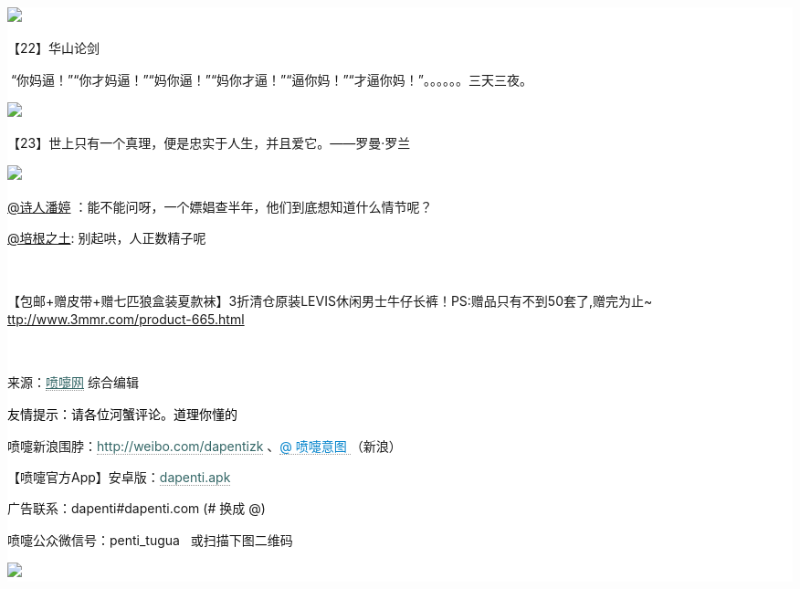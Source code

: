 <p><img style="BORDER-BOTTOM-COLOR: #000000; BORDER-TOP-COLOR: #000000; BORDER-RIGHT-COLOR: #000000; BORDER-LEFT-COLOR: #000000" border="0" src="http://ptimg.org:88/dapenti/DGM0rU70/KV3Lr.jpg"></p>
<p>【22】华山论剑</p>
<p>&#160;“你妈逼！”“你才妈逼！”“妈你逼！”“妈你才逼！”“逼你妈！”“才逼你妈！”。。。。。。三天三夜。&#65279;</p>
<p><img style="BORDER-BOTTOM-COLOR: #000000; BORDER-TOP-COLOR: #000000; BORDER-RIGHT-COLOR: #000000; BORDER-LEFT-COLOR: #000000" border="0" src="http://ptimg.org:88/dapenti/DGM34ax8/4GAHu.jpg"></p>
<p>【23】世上只有一个真理，便是忠实于人生，并且爱它。——罗曼·罗兰</p>
<p><img style="BORDER-BOTTOM-COLOR: #000000; BORDER-TOP-COLOR: #000000; BORDER-RIGHT-COLOR: #000000; BORDER-LEFT-COLOR: #000000" border="0" src="http://ptimg.org:88/dapenti/DGM33Ipy/ulCPR.jpg"></p>
<div node-type="feed_list_forwardContent">
<a class="WB_name S_func3" title="诗人潘婷" href="http://weibo.com/shirenpanting" usercard="id=1551385057" nick-name="诗人潘婷" node-type="feed_list_originNick">@诗人潘婷</a> ：能不能问呀，一个嫖娼查半年，他们到底想知道什么情节呢？ </div>
<p><a href="http://weibo.com/n/%E5%9F%B9%E6%A0%B9%E4%B9%8B%E5%9C%9F?from=feed&amp;loc=at" usercard="name=培根之土" render="ext" extra-data="type=atname">@培根之土</a>: 别起哄，人正数精子呢</p>
<p>&#160;</p>

<div>【包邮+赠皮带+赠七匹狼盒装夏款袜】3折清仓原装LEVIS休闲男士牛仔长裤！PS:赠品只有不到50套了,赠完为止~&#160;&#160; <a href="http://www.3mmr.com/product-665.html">ttp://www.3mmr.com/product-665.html</a><br>
</div>
<p>&#160;</p>
<p>来源：<a style="BORDER-BOTTOM: rgb(153,153,153) 1px dotted; BACKGROUND-COLOR: transparent; COLOR: rgb(51,102,102)" href="http://www.dapenti.com/" target="_blank"><font color="#336666">喷嚏网</font></a> 综合编辑</p>
<p style="TEXT-TRANSFORM: none; BACKGROUND-COLOR: rgb(255,255,255); TEXT-INDENT: 0px; FONT: 14px/22px Verdana, tahoma, Arial, Helvetica, sans-serif; WHITE-SPACE: normal; LETTER-SPACING: normal; COLOR: rgb(0,0,0); WORD-SPACING: 0px; -webkit-text-stroke-: 0px">友情提示：请各位河蟹评论。道理你懂的</p>
<p></p>
<p>喷嚏新浪围脖：<a style="BORDER-BOTTOM: rgb(153,153,153) 1px dotted; BACKGROUND-COLOR: transparent; COLOR: rgb(51,102,102); TEXT-DECORATION: none" href="http://weibo.com/dapentizk"><font color="#336666">http://weibo.com/dapentizk</font></a> 、<a style="BORDER-BOTTOM: rgb(153,153,153) 1px dotted; BACKGROUND-COLOR: transparent; COLOR: rgb(51,102,102); TEXT-DECORATION: none" href="http://weibo.com/2379450280" target="_blank"><font color="#0082cb">@ 喷嚏意图<span class="Apple-converted-space"> </span></font></a>（新浪）</p>
<p>【喷嚏官方App】安卓版：<a style="BORDER-BOTTOM: rgb(153,153,153) 1px dotted; BACKGROUND-COLOR: transparent; TEXT-DECORATION: none" href="http://www.dapenti.com/blog/app/dapenti.apk"><font color="#336666">dapenti.apk</font></a></p>
<p>广告联系：dapenti#dapenti.com (# 换成 @)</p>
<p>喷嚏公众微信号：penti_tugua&#160;&#160; 或扫描下图二维码</p>
<p><img style="BORDER-BOTTOM-COLOR: #000000; BORDER-TOP-COLOR: #000000; BORDER-RIGHT-COLOR: #000000; BORDER-LEFT-COLOR: #000000" border="0" src="http://ptimg.org:88/dapenti/CLqt1BOg/EpRag.jpg"></p>
</div>
